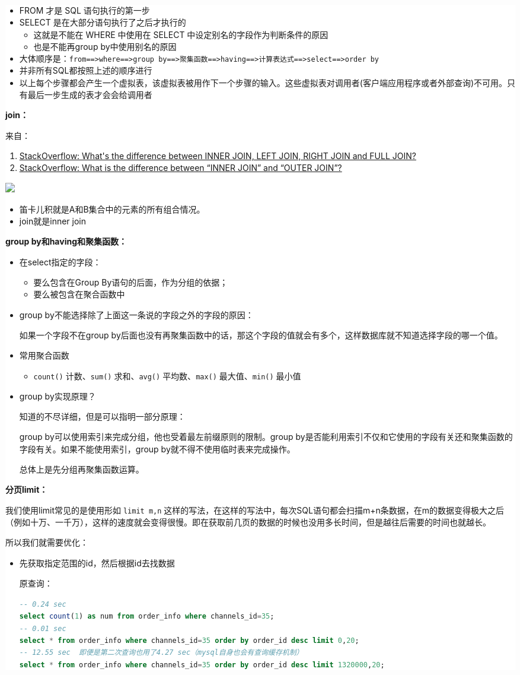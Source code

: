 - FROM 才是 SQL 语句执行的第一步
- SELECT 是在大部分语句执行了之后才执行的
  - 这就是不能在 WHERE 中使用在 SELECT 中设定别名的字段作为判断条件的原因
  - 也是不能再group by中使用别名的原因
- 大体顺序是：`from==>where==>group by==>聚集函数==>having==>计算表达式==>select==>order by`
- 并非所有SQL都按照上述的顺序进行
- 以上每个步骤都会产生一个虚拟表，该虚拟表被用作下一个步骤的输入。这些虚拟表对调用者(客户端应用程序或者外部查询)不可用。只有最后一步生成的表才会会给调用者

**join：**

来自：

1. [StackOverflow: What's the difference between INNER JOIN, LEFT JOIN, RIGHT JOIN and FULL JOIN?](https://stackoverflow.com/questions/5706437/whats-the-difference-between-inner-join-left-join-right-join-and-full-join)
2. [StackOverflow: What is the difference between “INNER JOIN” and “OUTER JOIN”?](https://stackoverflow.com/questions/38549/what-is-the-difference-between-inner-join-and-outer-join)

![](E:\_data\博文临时库\博文中的图片\SQL的JOIN示意.png)

- 笛卡儿积就是A和B集合中的元素的所有组合情况。
- join就是inner join

**group by和having和聚集函数：**

- 在select指定的字段：
  - 要么包含在Group By语句的后面，作为分组的依据；
  - 要么被包含在聚合函数中
  
- group by不能选择除了上面这一条说的字段之外的字段的原因：

  如果一个字段不在group by后面也没有再聚集函数中的话，那这个字段的值就会有多个，这样数据库就不知道选择字段的哪一个值。

- 常用聚合函数
  
  - `count()` 计数、`sum()` 求和、`avg()` 平均数、`max()` 最大值、`min()` 最小值
  
- group by实现原理？

  知道的不尽详细，但是可以指明一部分原理：

  group by可以使用索引来完成分组，他也受着最左前缀原则的限制。group by是否能利用索引不仅和它使用的字段有关还和聚集函数的字段有关。如果不能使用索引，group by就不得不使用临时表来完成操作。

  总体上是先分组再聚集函数运算。

**分页limit：**

我们使用limit常见的是使用形如 `limit m,n` 这样的写法，在这样的写法中，每次SQL语句都会扫描m+n条数据，在m的数据变得极大之后（例如十万、一千万），这样的速度就会变得很慢。即在获取前几页的数据的时候也没用多长时间，但是越往后需要的时间也就越长。

所以我们就需要优化：

- 先获取指定范围的id，然后根据id去找数据

  原查询：

  ``` sql
  -- 0.24 sec
  select count(1) as num from order_info where channels_id=35;
  -- 0.01 sec
  select * from order_info where channels_id=35 order by order_id desc limit 0,20;
  -- 12.55 sec  即便是第二次查询也用了4.27 sec（mysql自身也会有查询缓存机制）
  select * from order_info where channels_id=35 order by order_id desc limit 1320000,20;
  ```
